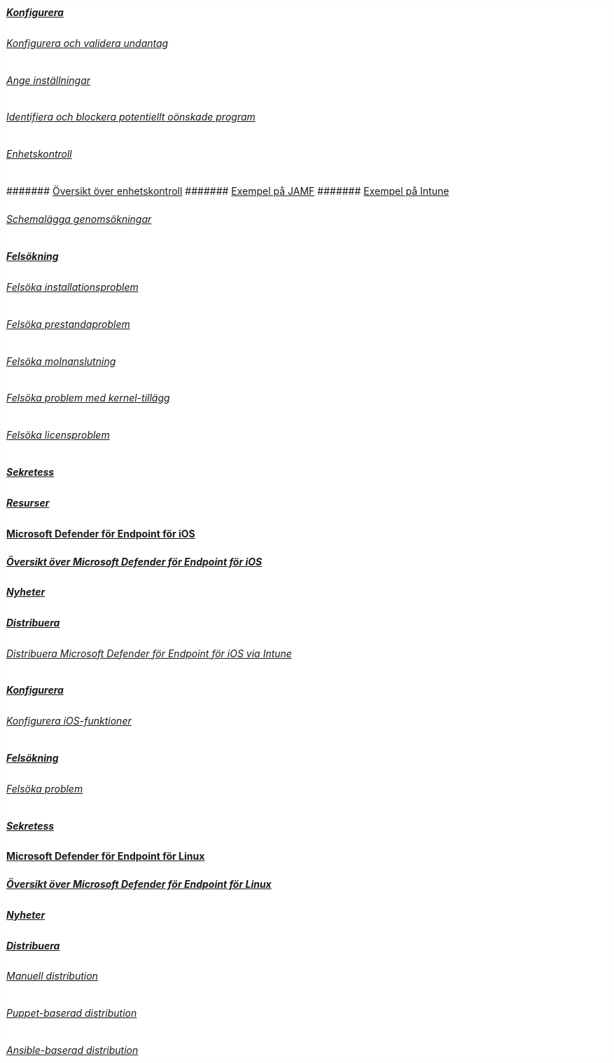 ##### [Konfigurera]()
###### [Konfigurera och validera undantag](mac-exclusions.md)
###### [Ange inställningar](mac-preferences.md)
###### [Identifiera och blockera potentiellt oönskade program](mac-pua.md)
###### [Enhetskontroll]()
####### [Översikt över enhetskontroll](mac-device-control-overview.md)
####### [Exempel på JAMF](mac-device-control-jamf.md)
####### [Exempel på Intune](mac-device-control-intune.md)
###### [Schemalägga genomsökningar](mac-schedule-scan.md)
 
##### [Felsökning]()
###### [Felsöka installationsproblem](mac-support-install.md)
###### [Felsöka prestandaproblem](mac-support-perf.md)
###### [Felsöka molnanslutning](troubleshoot-cloud-connect-mdemac.md)
###### [Felsöka problem med kernel-tillägg](mac-support-kext.md)
###### [Felsöka licensproblem](mac-support-license.md)
 
##### [Sekretess](mac-privacy.md)
##### [Resurser](mac-resources.md)


#### [Microsoft Defender för Endpoint för iOS]()
##### [Översikt över Microsoft Defender för Endpoint för iOS](microsoft-defender-endpoint-ios.md)
##### [Nyheter](ios-whatsnew.md)
 
##### [Distribuera]()
###### [Distribuera Microsoft Defender för Endpoint för iOS via Intune](ios-install.md)
 
##### [Konfigurera]()
###### [Konfigurera iOS-funktioner](ios-configure-features.md)

##### [Felsökning]()
###### [Felsöka problem](ios-troubleshoot.md)

##### [Sekretess](ios-privacy.md)
 
 
#### [Microsoft Defender för Endpoint för Linux]()
##### [Översikt över Microsoft Defender för Endpoint för Linux](microsoft-defender-endpoint-linux.md)
##### [Nyheter](linux-whatsnew.md)
##### [Distribuera]()
###### [Manuell distribution](linux-install-manually.md)
###### [Puppet-baserad distribution](linux-install-with-puppet.md)
###### [Ansible-baserad distribution](linux-install-with-ansible.md)
 
